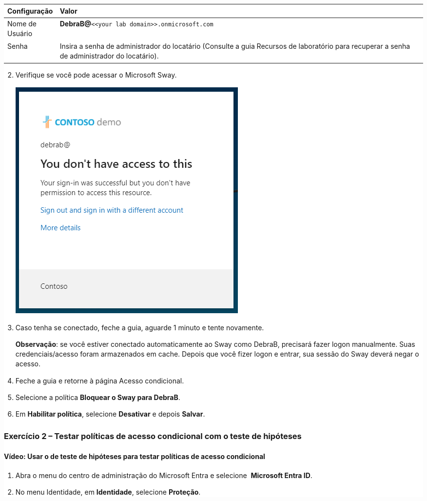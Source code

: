   | Configuração | Valor |
   | :--- | :--- |
   | Nome de Usuário | **DebraB@**`<<your lab domain>>.onmicrosoft.com` |
   | Senha | Insira a senha de administrador do locatário (Consulte a guia Recursos de laboratório para recuperar a senha de administrador do locatário). |
     
2. Verifique se você pode acessar o Microsoft Sway.

   ![Imagem de tela exibindo um acesso de recurso bloqueado devido a uma política de acesso condicional habilitada](./media/lp2-mod3-test-conditional-access-policy.png)

3. Caso tenha se conectado, feche a guia, aguarde 1 minuto e tente novamente.
    
   **Observação**: se você estiver conectado automaticamente ao Sway como DebraB, precisará fazer logon manualmente.  Suas credenciais/acesso foram armazenados em cache.  Depois que você fizer logon e entrar, sua sessão do Sway deverá negar o acesso.

4. Feche a guia e retorne à página Acesso condicional.

5. Selecione a política **Bloquear o Sway para DebraB**.

6. Em **Habilitar política**, selecione **Desativar** e depois **Salvar**.

### Exercício 2 – Testar políticas de acesso condicional com o teste de hipóteses

#### Vídeo: Usar o de teste de hipóteses para testar políticas de acesso condicional

1. Abra o menu do centro de administração do Microsoft Entra e selecione  **Microsoft Entra ID**.

1. No menu Identidade, em **Identidade**, selecione **Proteção**.
